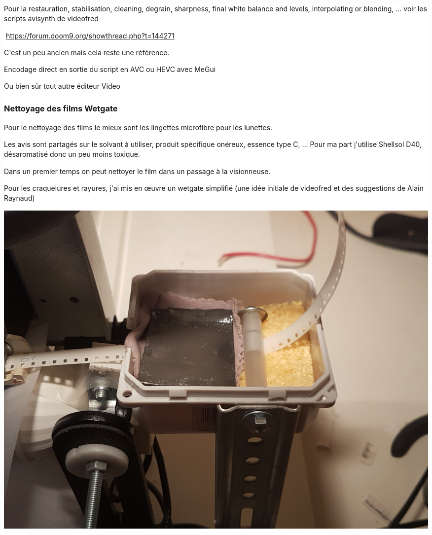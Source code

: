 Pour la restauration, stabilisation, cleaning, degrain, sharpness, final white balance and levels, interpolating or blending, ... voir les scripts avisynth de videofred

​	https://forum.doom9.org/showthread.php?t=144271

C'est un peu ancien mais cela reste une référence.

Encodage direct en sortie du script en AVC ou HEVC avec MeGui

Ou bien sûr tout autre éditeur Video

### Nettoyage des films Wetgate

Pour le nettoyage des films le mieux sont les lingettes microfibre pour les lunettes.

Les avis sont partagés sur le solvant à utiliser, produit spécifique onéreux, essence type C, ... Pour ma part j'utilise Shellsol D40, désaromatisé donc un peu moins toxique.

Dans un premier temps on peut nettoyer le film dans un passage à la visionneuse.

Pour les craquelures et  rayures, j'ai mis en œuvre un wetgate simplifié (une idée initiale de videofred et des suggestions de Alain Raynaud)

![20190829_200131](images/20190829_200131.jpg) 
